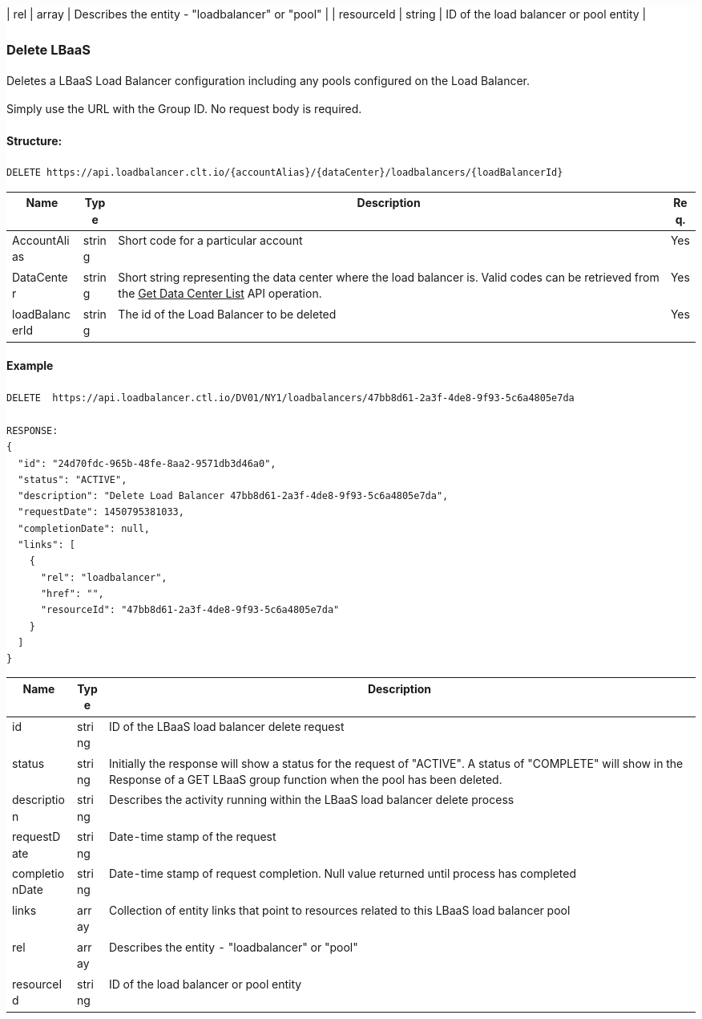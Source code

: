 | rel | array | Describes the entity - "loadbalancer" or "pool" |
| resourceId | string | ID of the load balancer or pool entity |    

### Delete LBaaS

Deletes a LBaaS Load Balancer configuration including any pools configured on the Load Balancer.

Simply use the URL with the Group ID. No request body is required.

#### Structure:
    DELETE https://api.loadbalancer.clt.io/{accountAlias}/{dataCenter}/loadbalancers/{loadBalancerId}

| Name | Type | Description | Req. |
| --- | --- | --- | --- |
| AccountAlias | string | Short code for a particular account | Yes |
| DataCenter | string | Short string representing the data center where the load balancer is. Valid codes can be retrieved from the [Get Data Center List](http://www.ctl.io/api-docs/v2#data-centers-get-data-center-list) API operation. | Yes |
| loadBalancerId | string | The id of the Load Balancer to be deleted | Yes |

#### Example
    DELETE  https://api.loadbalancer.ctl.io/DV01/NY1/loadbalancers/47bb8d61-2a3f-4de8-9f93-5c6a4805e7da

    RESPONSE:
    {
      "id": "24d70fdc-965b-48fe-8aa2-9571db3d46a0",  
      "status": "ACTIVE",
      "description": "Delete Load Balancer 47bb8d61-2a3f-4de8-9f93-5c6a4805e7da",
      "requestDate": 1450795381033,
      "completionDate": null,
      "links": [
        {
          "rel": "loadbalancer",
          "href": "",
          "resourceId": "47bb8d61-2a3f-4de8-9f93-5c6a4805e7da"
        }
      ]
    }

| Name | Type | Description |
| --- | --- | --- |
| id | string | ID of the LBaaS load balancer delete request |
| status | string | Initially the response will show a status for the request of "ACTIVE".  A status of "COMPLETE" will show in the Response of a GET LBaaS group function when the pool has been deleted. |
| description | string | Describes the activity running within the LBaaS load balancer delete process |
| requestDate | string | Date-time stamp of the request |
| completionDate | string | Date-time stamp of request completion.  Null value returned until process has completed |
| links | array | Collection of entity links that point to resources related to this LBaaS load balancer pool |
| rel | array | Describes the entity - "loadbalancer" or "pool" |
| resourceId | string | ID of the load balancer or pool entity |    
